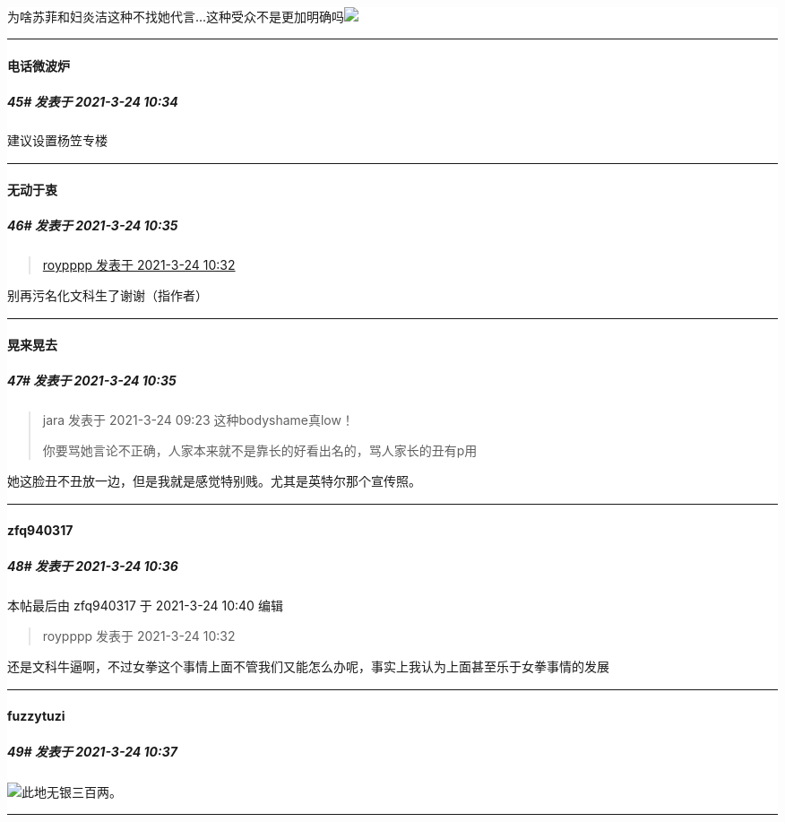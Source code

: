 
为啥苏菲和妇炎洁这种不找她代言...这种受众不是更加明确吗<img src="https://static.saraba1st.com/image/smiley/face2017/091.png" referrerpolicy="no-referrer">


-----

####  电话微波炉  
##### 45#       发表于 2021-3-24 10:34


建议设置杨笠专楼


-----

####  无动于衷  
##### 46#       发表于 2021-3-24 10:35


<blockquote><a href="httphttps://bbs.saraba1st.com/2b/forum.php?mod=redirect&amp;goto=findpost&amp;pid=50716883&amp;ptid=1994698" target="_blank">roypppp 发表于 2021-3-24 10:32</a></blockquote>
别再污名化文科生了谢谢（指作者）


-----

####  晃来晃去  
##### 47#       发表于 2021-3-24 10:35


<blockquote>jara 发表于 2021-3-24 09:23
这种bodyshame真low！


你要骂她言论不正确，人家本来就不是靠长的好看出名的，骂人家长的丑有p用</blockquote>
她这脸丑不丑放一边，但是我就是感觉特别贱。尤其是英特尔那个宣传照。


-----

####  zfq940317  
##### 48#       发表于 2021-3-24 10:36


 本帖最后由 zfq940317 于 2021-3-24 10:40 编辑 
<blockquote>roypppp 发表于 2021-3-24 10:32</blockquote>
还是文科牛逼啊，不过女拳这个事情上面不管我们又能怎么办呢，事实上我认为上面甚至乐于女拳事情的发展


-----

####  fuzzytuzi  
##### 49#       发表于 2021-3-24 10:37


<img src="https://static.saraba1st.com/image/smiley/face2017/067.png" referrerpolicy="no-referrer">此地无银三百两。


-----

